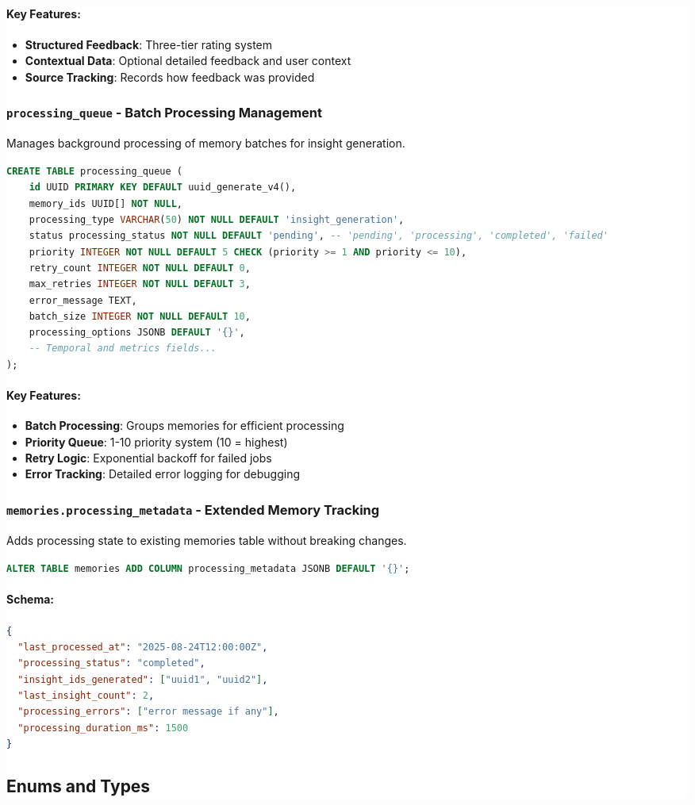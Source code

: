#### Key Features:
- **Structured Feedback**: Three-tier rating system
- **Contextual Data**: Optional detailed feedback and user context
- **Source Tracking**: Records how feedback was provided

### `processing_queue` - Batch Processing Management

Manages background processing of memory batches for insight generation.

```sql
CREATE TABLE processing_queue (
    id UUID PRIMARY KEY DEFAULT uuid_generate_v4(),
    memory_ids UUID[] NOT NULL,
    processing_type VARCHAR(50) NOT NULL DEFAULT 'insight_generation',
    status processing_status NOT NULL DEFAULT 'pending', -- 'pending', 'processing', 'completed', 'failed'
    priority INTEGER NOT NULL DEFAULT 5 CHECK (priority >= 1 AND priority <= 10),
    retry_count INTEGER NOT NULL DEFAULT 0,
    max_retries INTEGER NOT NULL DEFAULT 3,
    error_message TEXT,
    batch_size INTEGER NOT NULL DEFAULT 10,
    processing_options JSONB DEFAULT '{}',
    -- Temporal and metrics fields...
);
```

#### Key Features:
- **Batch Processing**: Groups memories for efficient processing
- **Priority Queue**: 1-10 priority system (10 = highest)
- **Retry Logic**: Exponential backoff for failed jobs
- **Error Tracking**: Detailed error logging for debugging

### `memories.processing_metadata` - Extended Memory Tracking

Adds processing state to existing memories table without breaking changes.

```sql
ALTER TABLE memories ADD COLUMN processing_metadata JSONB DEFAULT '{}';
```

#### Schema:
```json
{
  "last_processed_at": "2025-08-24T12:00:00Z",
  "processing_status": "completed",
  "insight_ids_generated": ["uuid1", "uuid2"],
  "last_insight_count": 2,
  "processing_errors": ["error message if any"],
  "processing_duration_ms": 1500
}
```

## Enums and Types
